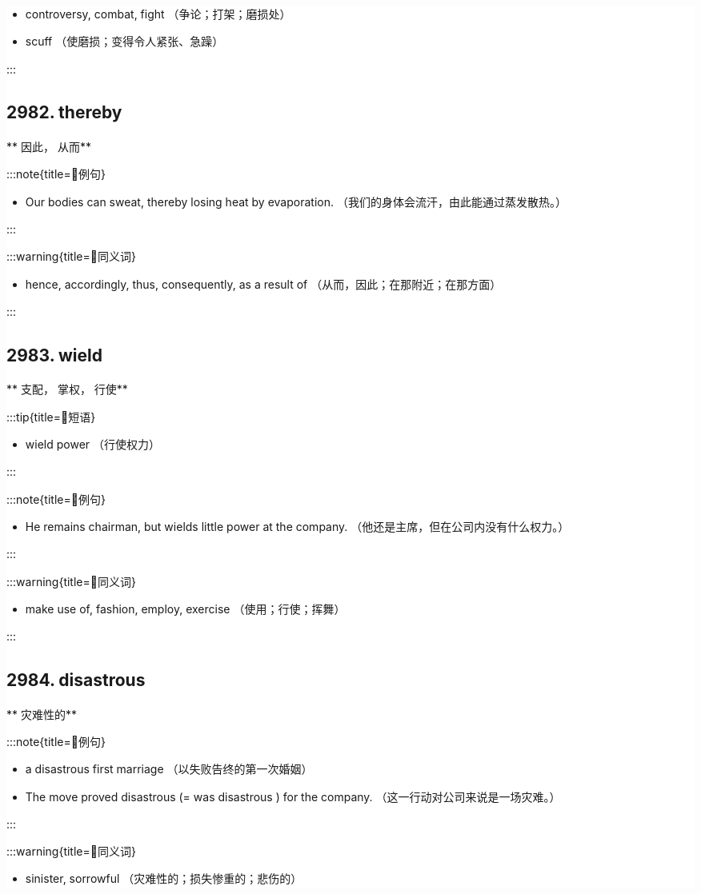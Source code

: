 - controversy, combat, fight （争论；打架；磨损处）

- scuff （使磨损；变得令人紧张、急躁）

:::


## 2982. thereby

** 因此， 从而**

:::note{title=🎤例句}

- Our bodies can sweat, thereby losing heat by evaporation. （我们的身体会流汗，由此能通过蒸发散热。）

:::

:::warning{title=🤔同义词}

- hence, accordingly, thus, consequently, as a result of （从而，因此；在那附近；在那方面）

:::


## 2983. wield

** 支配， 掌权， 行使**

:::tip{title=🤩短语}

- wield power （行使权力）

:::

:::note{title=🎤例句}

- He remains chairman, but wields little power at the company. （他还是主席，但在公司内没有什么权力。）

:::

:::warning{title=🤔同义词}

- make use of, fashion, employ, exercise （使用；行使；挥舞）

:::


## 2984. disastrous

** 灾难性的**

:::note{title=🎤例句}

- a disastrous first marriage （以失败告终的第一次婚姻）

- The move proved disastrous (= was disastrous ) for the company. （这一行动对公司来说是一场灾难。）

:::

:::warning{title=🤔同义词}

- sinister, sorrowful （灾难性的；损失惨重的；悲伤的）
